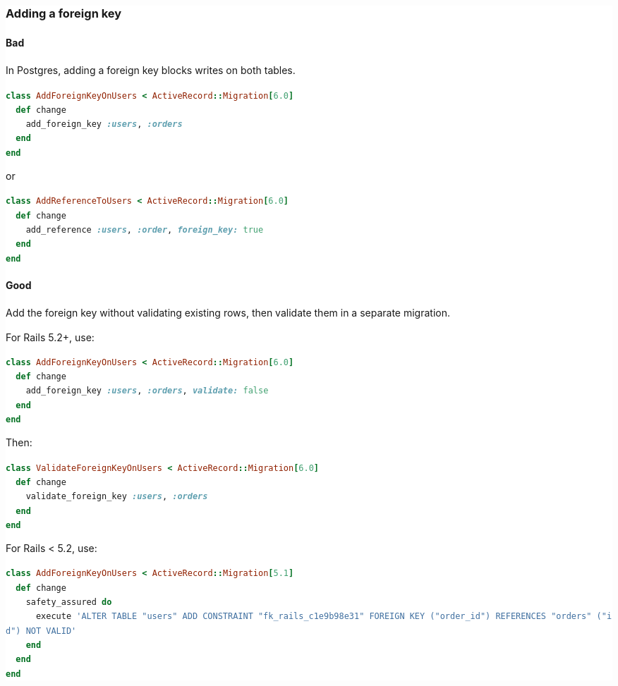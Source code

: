 ### Adding a foreign key

#### Bad

In Postgres, adding a foreign key blocks writes on both tables.

```ruby
class AddForeignKeyOnUsers < ActiveRecord::Migration[6.0]
  def change
    add_foreign_key :users, :orders
  end
end
```

or

```ruby
class AddReferenceToUsers < ActiveRecord::Migration[6.0]
  def change
    add_reference :users, :order, foreign_key: true
  end
end
```

#### Good

Add the foreign key without validating existing rows, then validate them in a separate migration.

For Rails 5.2+, use:

```ruby
class AddForeignKeyOnUsers < ActiveRecord::Migration[6.0]
  def change
    add_foreign_key :users, :orders, validate: false
  end
end
```

Then:

```ruby
class ValidateForeignKeyOnUsers < ActiveRecord::Migration[6.0]
  def change
    validate_foreign_key :users, :orders
  end
end
```

For Rails < 5.2, use:

```ruby
class AddForeignKeyOnUsers < ActiveRecord::Migration[5.1]
  def change
    safety_assured do
      execute 'ALTER TABLE "users" ADD CONSTRAINT "fk_rails_c1e9b98e31" FOREIGN KEY ("order_id") REFERENCES "orders" ("id") NOT VALID'
    end
  end
end
```
